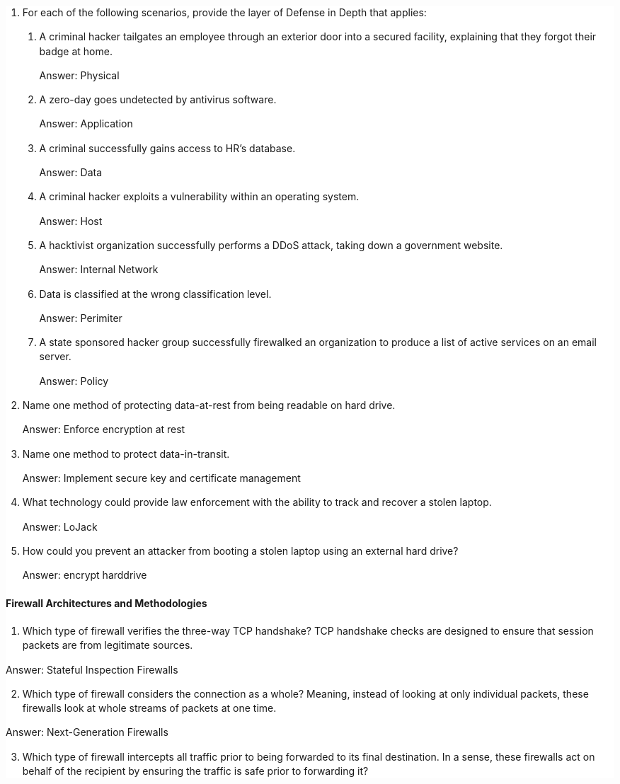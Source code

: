 1. For each of the following scenarios, provide the layer of Defense in Depth that applies:

    1.  A criminal hacker tailgates an employee through an exterior door into a secured facility, explaining that they forgot their badge at home.

        Answer: Physical

    2. A zero-day goes undetected by antivirus software.

        Answer: Application

    3. A criminal successfully gains access to HR’s database.

        Answer: Data

    4. A criminal hacker exploits a vulnerability within an operating system.

        Answer: Host

    5. A hacktivist organization successfully performs a DDoS attack, taking down a government website.

        Answer: Internal Network

    6. Data is classified at the wrong classification level.

        Answer: Perimiter

    7. A state sponsored hacker group successfully firewalked an organization to produce a list of active services on an email server.

        Answer: Policy

2. Name one method of protecting data-at-rest from being readable on hard drive.

    Answer: Enforce encryption at rest

3. Name one method to protect data-in-transit.

    Answer: Implement secure key and certificate management

4. What technology could provide law enforcement with the ability to track and recover a stolen laptop.

   Answer: LoJack

5. How could you prevent an attacker from booting a stolen laptop using an external hard drive?

    Answer: encrypt harddrive


#### Firewall Architectures and Methodologies

1. Which type of firewall verifies the three-way TCP handshake? TCP handshake checks are designed to ensure that session packets are from legitimate sources.

  Answer: Stateful Inspection Firewalls

2. Which type of firewall considers the connection as a whole? Meaning, instead of looking at only individual packets, these firewalls look at whole streams of packets at one time.

  Answer: Next-Generation Firewalls

3. Which type of firewall intercepts all traffic prior to being forwarded to its final destination. In a sense, these firewalls act on behalf of the recipient by ensuring the traffic is safe prior to forwarding it?
